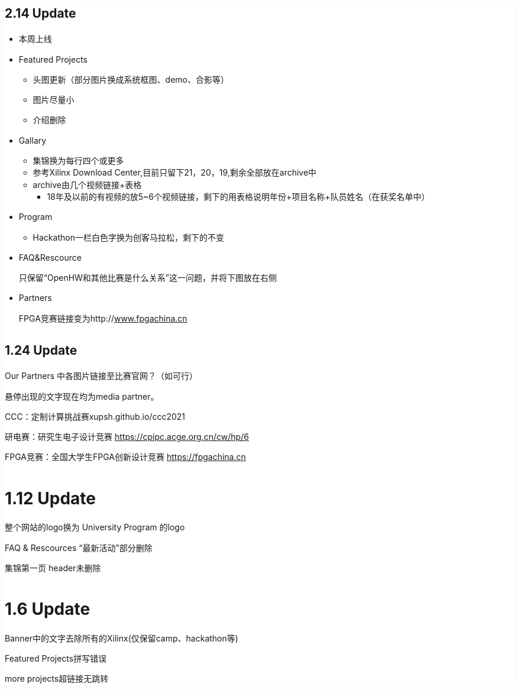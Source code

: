 ## 2.14 Update

- 本周上线

- Featured Projects

  - 头图更新（部分图片换成系统框图、demo、合影等）

  - 图片尽量小
  - 介绍删除

- Gallary

  - 集锦换为每行四个或更多
  - 参考Xilinx Download Center,目前只留下21，20，19,剩余全部放在archive中
  - archive由几个视频链接+表格
    - 18年及以前的有视频的放5~6个视频链接，剩下的用表格说明年份+项目名称+队员姓名（在获奖名单中）

- Program

  - Hackathon一栏白色字换为创客马拉松，剩下的不变

- FAQ&Rescource

  只保留“OpenHW和其他比赛是什么关系”这一问题，并将下图放在右侧
  
- Partners 

  FPGA竞赛链接变为http://www.fpgachina.cn

## 1.24 Update

Our Partners 中各图片链接至比赛官网？（如可行）

悬停出现的文字现在均为media partner。

CCC：定制计算挑战赛xupsh.github.io/ccc2021

研电赛：研究生电子设计竞赛 https://cpipc.acge.org.cn/cw/hp/6

FPGA竞赛：全国大学生FPGA创新设计竞赛 https://fpgachina.cn

# 1.12 Update

整个网站的logo换为 University Program 的logo

FAQ & Rescources “最新活动”部分删除

集锦第一页 header未删除

# 1.6 Update

Banner中的文字去除所有的Xilinx(仅保留camp、hackathon等)

Featured Projects拼写错误 

more projects超链接无跳转
